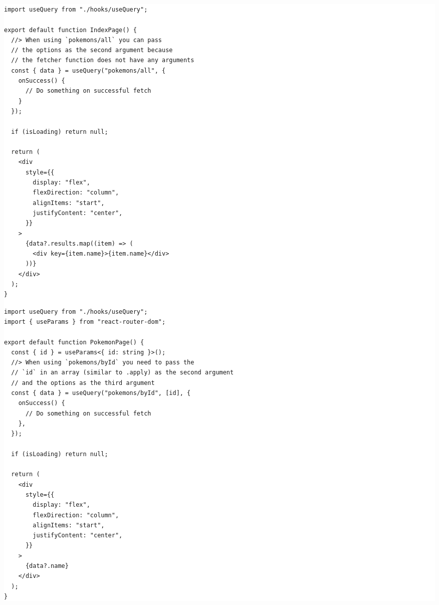 ```tsx:src/pages/IndexPage.tsx
import useQuery from "./hooks/useQuery";

export default function IndexPage() {
  //> When using `pokemons/all` you can pass
  // the options as the second argument because
  // the fetcher function does not have any arguments
  const { data } = useQuery("pokemons/all", {
    onSuccess() {
      // Do something on successful fetch
    }
  });

  if (isLoading) return null;

  return (
    <div
      style={{
        display: "flex",
        flexDirection: "column",
        alignItems: "start",
        justifyContent: "center",
      }}
    >
      {data?.results.map((item) => (
        <div key={item.name}>{item.name}</div>
      ))}
    </div>
  );
}
```

```tsx:src/pages/PokemonPage.tsx
import useQuery from "./hooks/useQuery";
import { useParams } from "react-router-dom";

export default function PokemonPage() {
  const { id } = useParams<{ id: string }>();
  //> When using `pokemons/byId` you need to pass the
  // `id` in an array (similar to .apply) as the second argument
  // and the options as the third argument
  const { data } = useQuery("pokemons/byId", [id], {
    onSuccess() {
      // Do something on successful fetch
    },
  });

  if (isLoading) return null;

  return (
    <div
      style={{
        display: "flex",
        flexDirection: "column",
        alignItems: "start",
        justifyContent: "center",
      }}
    >
      {data?.name}
    </div>
  );
}
```


  [GET_ALL_POKEMONS_QKEY]: getAllPokemons,
  [POKEMON_BY_ID_QKEY]: getPokemonById,